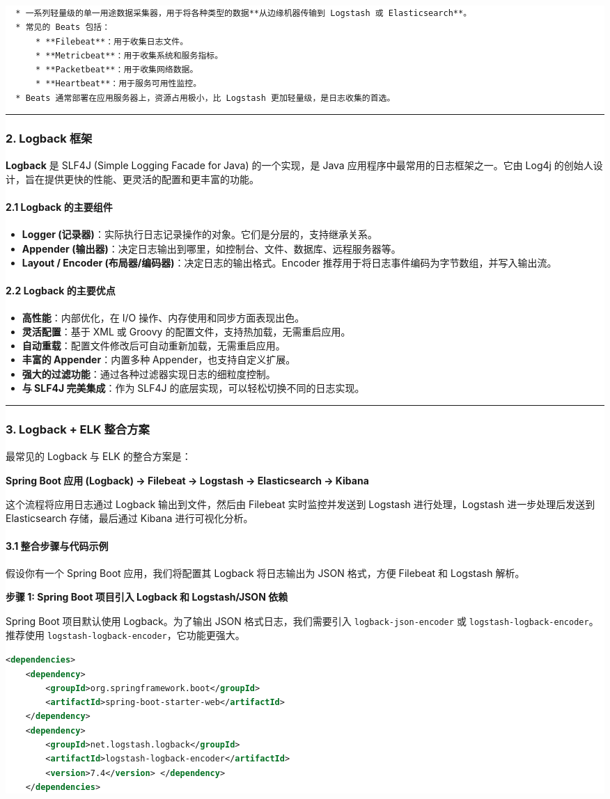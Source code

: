       * 一系列轻量级的单一用途数据采集器，用于将各种类型的数据**从边缘机器传输到 Logstash 或 Elasticsearch**。
      * 常见的 Beats 包括：
          * **Filebeat**：用于收集日志文件。
          * **Metricbeat**：用于收集系统和服务指标。
          * **Packetbeat**：用于收集网络数据。
          * **Heartbeat**：用于服务可用性监控。
      * Beats 通常部署在应用服务器上，资源占用极小，比 Logstash 更加轻量级，是日志收集的首选。

-----

### 2\. Logback 框架

**Logback** 是 SLF4J (Simple Logging Facade for Java) 的一个实现，是 Java 应用程序中最常用的日志框架之一。它由 Log4j 的创始人设计，旨在提供更快的性能、更灵活的配置和更丰富的功能。

#### 2.1 Logback 的主要组件

  * **Logger (记录器)**：实际执行日志记录操作的对象。它们是分层的，支持继承关系。
  * **Appender (输出器)**：决定日志输出到哪里，如控制台、文件、数据库、远程服务器等。
  * **Layout / Encoder (布局器/编码器)**：决定日志的输出格式。Encoder 推荐用于将日志事件编码为字节数组，并写入输出流。

#### 2.2 Logback 的主要优点

  * **高性能**：内部优化，在 I/O 操作、内存使用和同步方面表现出色。
  * **灵活配置**：基于 XML 或 Groovy 的配置文件，支持热加载，无需重启应用。
  * **自动重载**：配置文件修改后可自动重新加载，无需重启应用。
  * **丰富的 Appender**：内置多种 Appender，也支持自定义扩展。
  * **强大的过滤功能**：通过各种过滤器实现日志的细粒度控制。
  * **与 SLF4J 完美集成**：作为 SLF4J 的底层实现，可以轻松切换不同的日志实现。

-----

### 3\. Logback + ELK 整合方案

最常见的 Logback 与 ELK 的整合方案是：

**Spring Boot 应用 (Logback) → Filebeat → Logstash → Elasticsearch → Kibana**

这个流程将应用日志通过 Logback 输出到文件，然后由 Filebeat 实时监控并发送到 Logstash 进行处理，Logstash 进一步处理后发送到 Elasticsearch 存储，最后通过 Kibana 进行可视化分析。

#### 3.1 整合步骤与代码示例

假设你有一个 Spring Boot 应用，我们将配置其 Logback 将日志输出为 JSON 格式，方便 Filebeat 和 Logstash 解析。

**步骤 1: Spring Boot 项目引入 Logback 和 Logstash/JSON 依赖**

Spring Boot 项目默认使用 Logback。为了输出 JSON 格式日志，我们需要引入 `logback-json-encoder` 或 `logstash-logback-encoder`。推荐使用 `logstash-logback-encoder`，它功能更强大。

```xml
<dependencies>
    <dependency>
        <groupId>org.springframework.boot</groupId>
        <artifactId>spring-boot-starter-web</artifactId>
    </dependency>
    <dependency>
        <groupId>net.logstash.logback</groupId>
        <artifactId>logstash-logback-encoder</artifactId>
        <version>7.4</version> </dependency>
    </dependencies>
```
